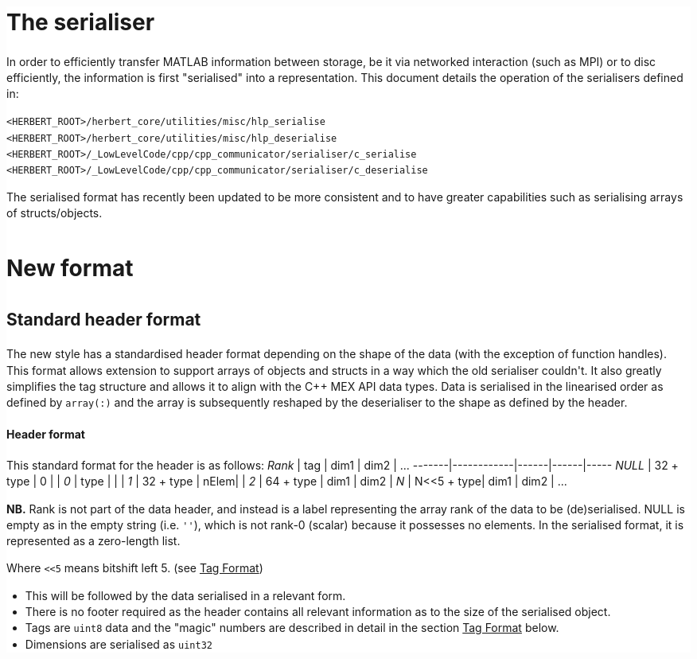 # The serialiser

In order to efficiently transfer MATLAB information between storage, be it via networked interaction (such as MPI) or to disc efficiently, the information is first "serialised" into a representation. This document details the operation of the serialisers defined in:
```
<HERBERT_ROOT>/herbert_core/utilities/misc/hlp_serialise
<HERBERT_ROOT>/herbert_core/utilities/misc/hlp_deserialise
<HERBERT_ROOT>/_LowLevelCode/cpp/cpp_communicator/serialiser/c_serialise
<HERBERT_ROOT>/_LowLevelCode/cpp/cpp_communicator/serialiser/c_deserialise
```

The serialised format has recently been updated to be more consistent and to have greater capabilities such as serialising arrays of structs/objects.

# New format

## Standard header format

The new style has a standardised header format depending on the shape of the data (with the exception of function handles).
This format allows extension to support arrays of objects and structs in a way which the old serialiser couldn't.
It also greatly simplifies the tag structure and allows it to align with the C++ MEX API data types.
Data is serialised in the linearised order as defined by `array(:)` and the array is subsequently reshaped by the deserialiser to the shape as defined by the header.

#### Header format

This standard format for the header is as follows:
_Rank_ |     tag    | dim1 | dim2 | ...
-------|------------|------|------|-----
_NULL_ | 32 + type  | 0    |      |
_0_    |    type    |      |      |
_1_    | 32 + type  | nElem|      |
_2_    | 64 + type  | dim1 | dim2 |
_N_    | N<<5 + type| dim1 | dim2 | ...

__NB.__ Rank is not part of the data header, and instead is a label representing the array rank of the data to be (de)serialised. NULL is empty as in the empty string (i.e. `''`), which is not rank-0 (scalar) because it possesses no elements. In the serialised format, it is represented as a zero-length list.

Where `<<5` means bitshift left 5. (see [Tag Format][tag])
- This will be followed by the data serialised in a relevant form.
- There is no footer required as the header contains all relevant information as to the size of the serialised object.
- Tags are `uint8` data and the "magic" numbers are described in detail in the section [Tag Format][tag] below.
- Dimensions are serialised as `uint32`


[tag]: #tag-format
[simpledata]: #simple-data
[cellarray]: #cell-array
[sparse]: https://uk.mathworks.com/help/matlab/ref/sparse.html
[struct2cell]: https://uk.mathworks.com/help/matlab/ref/struct2cell.html
[functions]: https://uk.mathworks.com/help/matlab/ref/functions.html
[bciref]: https://sccn.ucsd.edu/wiki/Arg_define